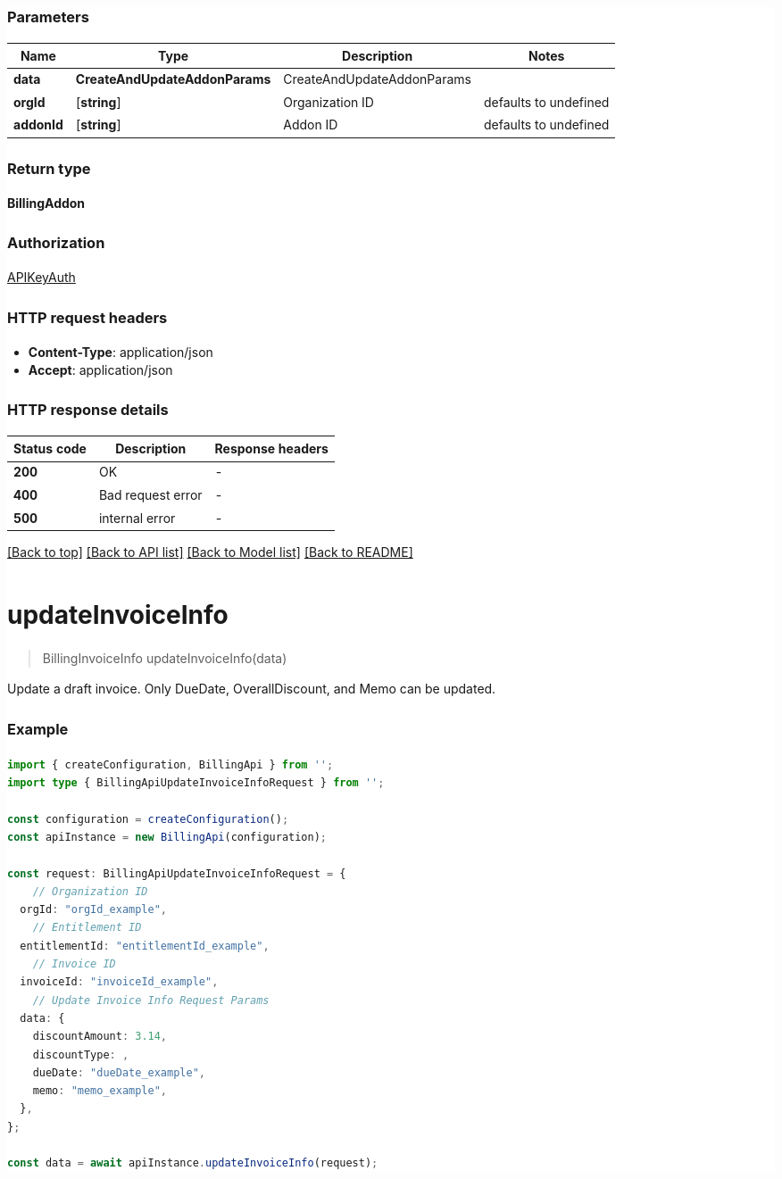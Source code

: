 
### Parameters

Name | Type | Description  | Notes
------------- | ------------- | ------------- | -------------
 **data** | **CreateAndUpdateAddonParams**| CreateAndUpdateAddonParams |
 **orgId** | [**string**] | Organization ID | defaults to undefined
 **addonId** | [**string**] | Addon ID | defaults to undefined


### Return type

**BillingAddon**

### Authorization

[APIKeyAuth](README.md#APIKeyAuth)

### HTTP request headers

 - **Content-Type**: application/json
 - **Accept**: application/json


### HTTP response details
| Status code | Description | Response headers |
|-------------|-------------|------------------|
**200** | OK |  -  |
**400** | Bad request error |  -  |
**500** | internal error |  -  |

[[Back to top]](#) [[Back to API list]](README.md#documentation-for-api-endpoints) [[Back to Model list]](README.md#documentation-for-models) [[Back to README]](README.md)

# **updateInvoiceInfo**
> BillingInvoiceInfo updateInvoiceInfo(data)

Update a draft invoice. Only DueDate, OverallDiscount, and Memo can be updated.

### Example


```typescript
import { createConfiguration, BillingApi } from '';
import type { BillingApiUpdateInvoiceInfoRequest } from '';

const configuration = createConfiguration();
const apiInstance = new BillingApi(configuration);

const request: BillingApiUpdateInvoiceInfoRequest = {
    // Organization ID
  orgId: "orgId_example",
    // Entitlement ID
  entitlementId: "entitlementId_example",
    // Invoice ID
  invoiceId: "invoiceId_example",
    // Update Invoice Info Request Params
  data: {
    discountAmount: 3.14,
    discountType: ,
    dueDate: "dueDate_example",
    memo: "memo_example",
  },
};

const data = await apiInstance.updateInvoiceInfo(request);
```